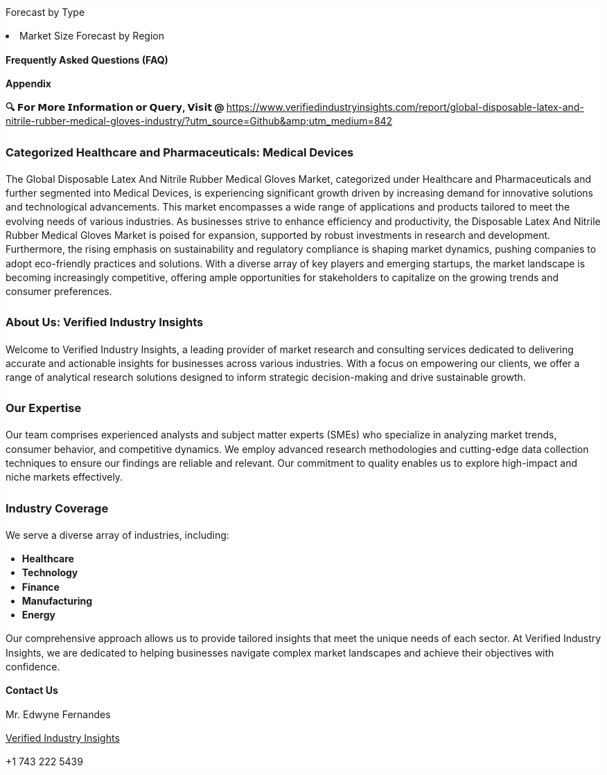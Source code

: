 Forecast by Type</li><li>Market Size Forecast by Region</li></ul><p><strong>Frequently Asked Questions (FAQ)</strong></p><p><strong>Appendix<br /></strong></p><p><strong>🔍 𝗙𝗼𝗿 𝗠𝗼𝗿𝗲 𝗜𝗻𝗳𝗼𝗿𝗺𝗮𝘁𝗶𝗼𝗻 𝗼𝗿 𝗤𝘂𝗲𝗿𝘆, 𝗩𝗶𝘀𝗶𝘁 @ </strong><a href="https://www.verifiedindustryinsights.com/report/global-disposable-latex-and-nitrile-rubber-medical-gloves-industry/?utm_source=Github&amp;utm_medium=842">https://www.verifiedindustryinsights.com/report/global-disposable-latex-and-nitrile-rubber-medical-gloves-industry/?utm_source=Github&amp;utm_medium=842</a>&nbsp;</p><h3>Categorized Healthcare and Pharmaceuticals: Medical Devices </h3><p>The Global Disposable Latex And Nitrile Rubber Medical Gloves Market, categorized under Healthcare and Pharmaceuticals and further segmented into Medical Devices, is experiencing significant growth driven by increasing demand for innovative solutions and technological advancements. This market encompasses a wide range of applications and products tailored to meet the evolving needs of various industries. As businesses strive to enhance efficiency and productivity, the Disposable Latex And Nitrile Rubber Medical Gloves Market is poised for expansion, supported by robust investments in research and development. Furthermore, the rising emphasis on sustainability and regulatory compliance is shaping market dynamics, pushing companies to adopt eco-friendly practices and solutions. With a diverse array of key players and emerging startups, the market landscape is becoming increasingly competitive, offering ample opportunities for stakeholders to capitalize on the growing trends and consumer preferences.</p><h3>About Us: Verified Industry Insights</h3><p>Welcome to Verified Industry Insights, a leading provider of market research and consulting services dedicated to delivering accurate and actionable insights for businesses across various industries. With a focus on empowering our clients, we offer a range of analytical research solutions designed to inform strategic decision-making and drive sustainable growth.</p><h3>Our Expertise</h3><p>Our team comprises experienced analysts and subject matter experts (SMEs) who specialize in analyzing market trends, consumer behavior, and competitive dynamics. We employ advanced research methodologies and cutting-edge data collection techniques to ensure our findings are reliable and relevant. Our commitment to quality enables us to explore high-impact and niche markets effectively.</p><h3>Industry Coverage</h3><p>We serve a diverse array of industries, including:</p><ul><li><strong>Healthcare</strong></li><li><strong>Technology</strong></li><li><strong>Finance</strong></li><li><strong>Manufacturing</strong></li><li><strong>Energy</strong></li></ul><p>Our comprehensive approach allows us to provide tailored insights that meet the unique needs of each sector. At Verified Industry Insights, we are dedicated to helping businesses navigate complex market landscapes and achieve their objectives with confidence.</p><p><strong>Contact Us</strong></p><p>Mr. Edwyne Fernandes</p><p><a href="https://www.verifiedindustryinsights.com/">Verified Industry Insights</a></p><p>+1 743 222 5439</p>
